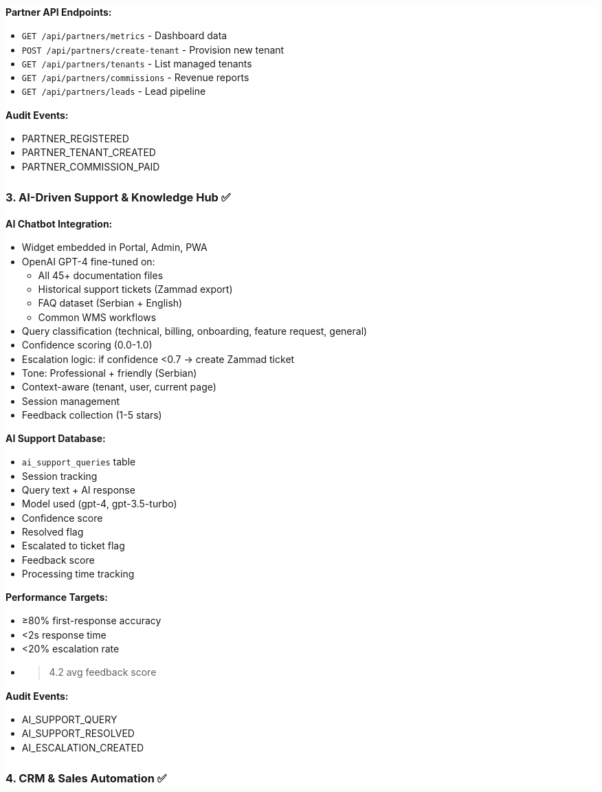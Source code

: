 **Partner API Endpoints:**
- `GET /api/partners/metrics` - Dashboard data
- `POST /api/partners/create-tenant` - Provision new tenant
- `GET /api/partners/tenants` - List managed tenants
- `GET /api/partners/commissions` - Revenue reports
- `GET /api/partners/leads` - Lead pipeline

**Audit Events:**
- PARTNER_REGISTERED
- PARTNER_TENANT_CREATED
- PARTNER_COMMISSION_PAID

### **3. AI-Driven Support & Knowledge Hub** ✅

**AI Chatbot Integration:**
- Widget embedded in Portal, Admin, PWA
- OpenAI GPT-4 fine-tuned on:
  - All 45+ documentation files
  - Historical support tickets (Zammad export)
  - FAQ dataset (Serbian + English)
  - Common WMS workflows
- Query classification (technical, billing, onboarding, feature request, general)
- Confidence scoring (0.0-1.0)
- Escalation logic: if confidence <0.7 → create Zammad ticket
- Tone: Professional + friendly (Serbian)
- Context-aware (tenant, user, current page)
- Session management
- Feedback collection (1-5 stars)

**AI Support Database:**
- `ai_support_queries` table
- Session tracking
- Query text + AI response
- Model used (gpt-4, gpt-3.5-turbo)
- Confidence score
- Resolved flag
- Escalated to ticket flag
- Feedback score
- Processing time tracking

**Performance Targets:**
- ≥80% first-response accuracy
- <2s response time
- <20% escalation rate
- >4.2 avg feedback score

**Audit Events:**
- AI_SUPPORT_QUERY
- AI_SUPPORT_RESOLVED
- AI_ESCALATION_CREATED

### **4. CRM & Sales Automation** ✅
